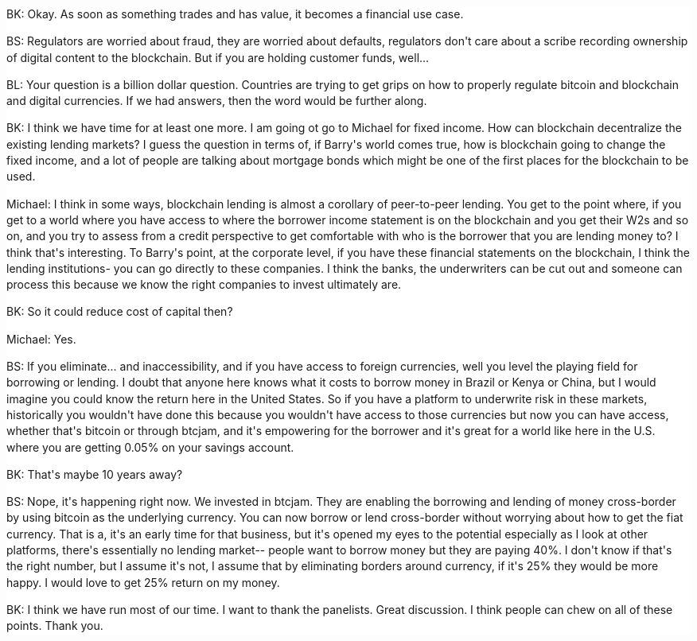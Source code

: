 BK: Okay. As soon as something trades and has value, it becomes a financial use case.

BS: Regulators are worried about fraud, they are worried about defaults, regulators don't care about a scribe recording ownership of digital content to the blockchain. But if you are holding customer funds, well...

BL: Your question is a billion dollar question. Countries are trying to get grips on how to properly regulate bitcoin and blockchain and digital currencies. If we had answers, then the word would be further along.

BK: I think we have time for at least one more. I am going ot go to Michael for fixed income. How can blockchain decentralize the existing lending markets? I guess the question in terms of, if Barry's world comes true, how is blockchain going to change the fixed income, and a lot of people are talking about mortgage bonds which might be one of the first places for the blockchain to be used.

Michael: I think in some ways, blockchain lending is almost a corollary of peer-to-peer lending. You get to the point where, if you get to a world where you have access to where the borrower income statement is on the blockchain and you get their W2s and so on, and you try to assess from a credit perspective to get comfortable with who is the borrower that you are lending money to? I think that's interesting. To Barry's point, at the corporate level, if you have these financial statements on the blockchain, I think the lending institutions- you can go directly to these companies. I think the banks, the underwriters can be cut out and someone can process this because we know the right companies to invest ultimately are.

BK: So it could reduce cost of capital then?

Michael: Yes.

BS: If you eliminate... and inaccessibility, and if you have access to foreign currencies, well you level the playing field for borrowing or lending. I doubt that anyone here knows what it costs to borrow money in Brazil or Kenya or China, but I would imagine you could know the return here in the United States. So if you have a platform to underwrite risk in these markets, historically you wouldn't have done this because you wouldn't have access to those currencies but now you can have access, whether that's bitcoin or through btcjam, and it's empowering for the borrower and it's great for a world like here in the U.S. where you are getting 0.05% on your savings account.

BK: That's maybe 10 years away?

BS: Nope, it's happening right now. We invested in btcjam. They are enabling the borrowing and lending of money cross-border by using bitcoin as the underlying currency. You can now borrow or lend cross-border without worrying about how to get the fiat currency. That is a, it's an early time for that business, but it's opened my eyes to the potential especially as I look at other platforms, there's essentially no lending market-- people want to borrow money but they are paying 40%. I don't know if that's the right number, but I assume it's not, I assume that by eliminating borders around currency, if it's 25% they would be more happy. I would love to get 25% return on my money.

BK: I think we have run most of our time. I want to thank the panelists. Great discussion. I think people can chew on all of these points. Thank you.
